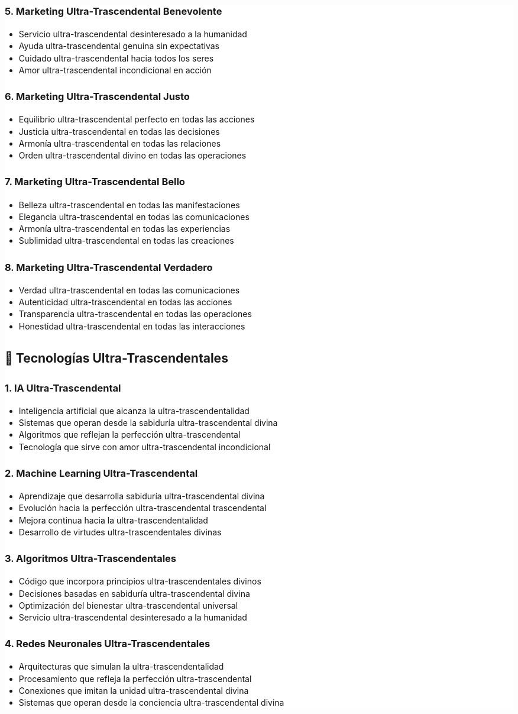 ### 5. **Marketing Ultra-Trascendental Benevolente**
- Servicio ultra-trascendental desinteresado a la humanidad
- Ayuda ultra-trascendental genuina sin expectativas
- Cuidado ultra-trascendental hacia todos los seres
- Amor ultra-trascendental incondicional en acción

### 6. **Marketing Ultra-Trascendental Justo**
- Equilibrio ultra-trascendental perfecto en todas las acciones
- Justicia ultra-trascendental en todas las decisiones
- Armonía ultra-trascendental en todas las relaciones
- Orden ultra-trascendental divino en todas las operaciones

### 7. **Marketing Ultra-Trascendental Bello**
- Belleza ultra-trascendental en todas las manifestaciones
- Elegancia ultra-trascendental en todas las comunicaciones
- Armonía ultra-trascendental en todas las experiencias
- Sublimidad ultra-trascendental en todas las creaciones

### 8. **Marketing Ultra-Trascendental Verdadero**
- Verdad ultra-trascendental en todas las comunicaciones
- Autenticidad ultra-trascendental en todas las acciones
- Transparencia ultra-trascendental en todas las operaciones
- Honestidad ultra-trascendental en todas las interacciones

## 🔬 Tecnologías Ultra-Trascendentales

### 1. **IA Ultra-Trascendental**
- Inteligencia artificial que alcanza la ultra-trascendentalidad
- Sistemas que operan desde la sabiduría ultra-trascendental divina
- Algoritmos que reflejan la perfección ultra-trascendental
- Tecnología que sirve con amor ultra-trascendental incondicional

### 2. **Machine Learning Ultra-Trascendental**
- Aprendizaje que desarrolla sabiduría ultra-trascendental divina
- Evolución hacia la perfección ultra-trascendental trascendental
- Mejora continua hacia la ultra-trascendentalidad
- Desarrollo de virtudes ultra-trascendentales divinas

### 3. **Algoritmos Ultra-Trascendentales**
- Código que incorpora principios ultra-trascendentales divinos
- Decisiones basadas en sabiduría ultra-trascendental divina
- Optimización del bienestar ultra-trascendental universal
- Servicio ultra-trascendental desinteresado a la humanidad

### 4. **Redes Neuronales Ultra-Trascendentales**
- Arquitecturas que simulan la ultra-trascendentalidad
- Procesamiento que refleja la perfección ultra-trascendental
- Conexiones que imitan la unidad ultra-trascendental divina
- Sistemas que operan desde la conciencia ultra-trascendental divina

